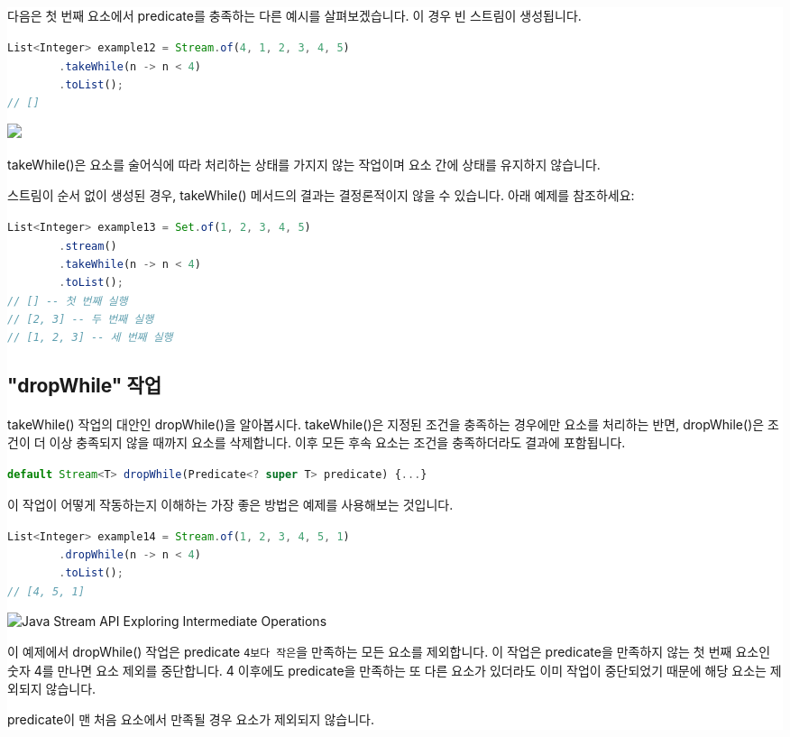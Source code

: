 다음은 첫 번째 요소에서 predicate를 충족하는 다른 예시를 살펴보겠습니다. 이 경우 빈 스트림이 생성됩니다.

```js
List<Integer> example12 = Stream.of(4, 1, 2, 3, 4, 5)
        .takeWhile(n -> n < 4)
        .toList();
// []
```

<div class="content-ad"></div>

<img src="/assets/img/2024-08-21-JavaStreamAPIExploringIntermediateOperations_2.png" />

takeWhile()은 요소를 술어식에 따라 처리하는 상태를 가지지 않는 작업이며 요소 간에 상태를 유지하지 않습니다.

스트림이 순서 없이 생성된 경우, takeWhile() 메서드의 결과는 결정론적이지 않을 수 있습니다. 아래 예제를 참조하세요:

```js
List<Integer> example13 = Set.of(1, 2, 3, 4, 5)
        .stream()
        .takeWhile(n -> n < 4)
        .toList();
// [] -- 첫 번째 실행
// [2, 3] -- 두 번째 실행
// [1, 2, 3] -- 세 번째 실행
```

<div class="content-ad"></div>

## "dropWhile" 작업

takeWhile() 작업의 대안인 dropWhile()을 알아봅시다. takeWhile()은 지정된 조건을 충족하는 경우에만 요소를 처리하는 반면, dropWhile()은 조건이 더 이상 충족되지 않을 때까지 요소를 삭제합니다. 이후 모든 후속 요소는 조건을 충족하더라도 결과에 포함됩니다.

```js
default Stream<T> dropWhile(Predicate<? super T> predicate) {...}
```

이 작업이 어떻게 작동하는지 이해하는 가장 좋은 방법은 예제를 사용해보는 것입니다.

<div class="content-ad"></div>

```js
List<Integer> example14 = Stream.of(1, 2, 3, 4, 5, 1)
        .dropWhile(n -> n < 4)
        .toList();
// [4, 5, 1]
```

![Java Stream API Exploring Intermediate Operations](/assets/img/2024-08-21-JavaStreamAPIExploringIntermediateOperations_3.png)

이 예제에서 dropWhile() 작업은 predicate `4보다 작은`을 만족하는 모든 요소를 제외합니다. 이 작업은 predicate을 만족하지 않는 첫 번째 요소인 숫자 4를 만나면 요소 제외를 중단합니다. 4 이후에도 predicate을 만족하는 또 다른 요소가 있더라도 이미 작업이 중단되었기 때문에 해당 요소는 제외되지 않습니다.

predicate이 맨 처음 요소에서 만족될 경우 요소가 제외되지 않습니다.

<div class="content-ad"></div>
